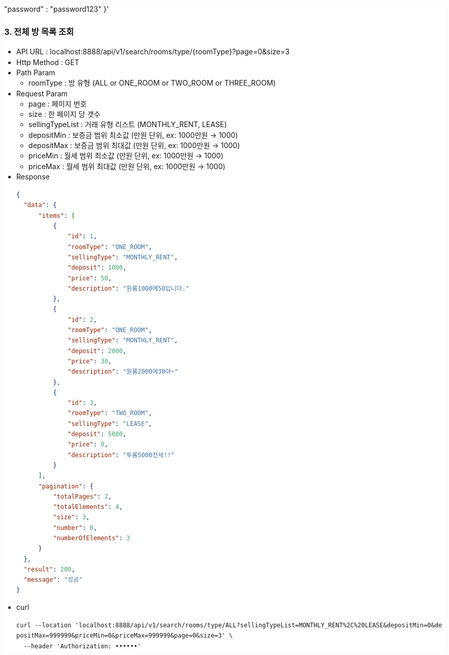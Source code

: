   "password" : "password123"
  }'

### 3. 전체 방 목록 조회
- API URL : localhost:8888/api/v1/search/rooms/type/{roomType}?page=0&size=3
- Http Method : GET
- Path Param
    - roomType : 방 유형 (ALL or ONE_ROOM or TWO_ROOM or THREE_ROOM)
- Request Param
    - page : 페이지 번호
    - size : 한 페이지 당 갯수
    - sellingTypeList : 거래 유형 리스트 (MONTHLY_RENT, LEASE)
    - depositMin : 보증금 범위 최소값 (만원 단위, ex: 1000만원 → 1000)
    - depositMax : 보증금 범위 최대값 (만원 단위, ex: 1000만원 → 1000)
    - priceMin : 월세 범위 최소값 (만원 단위, ex: 1000만원 → 1000)
    - priceMax : 월세 범위 최대값 (만원 단위, ex: 1000만원 → 1000)
- Response
  ```json
  {
    "data": {
        "items": [
            {
                "id": 1,
                "roomType": "ONE_ROOM",
                "sellingType": "MONTHLY_RENT",
                "deposit": 1000,
                "price": 50,
                "description": "원룸1000에50입니다."
            },
            {
                "id": 2,
                "roomType": "ONE_ROOM",
                "sellingType": "MONTHLY_RENT",
                "deposit": 2000,
                "price": 30,
                "description": "원룸2000에30야~"
            },
            {
                "id": 3,
                "roomType": "TWO_ROOM",
                "sellingType": "LEASE",
                "deposit": 5000,
                "price": 0,
                "description": "투룸5000전세!!"
            }
        ],
        "pagination": {
            "totalPages": 2,
            "totalElements": 4,
            "size": 3,
            "number": 0,
            "numberOfElements": 3
        }
    },
    "result": 200,
    "message": "성공"
  }
- curl
  ```
  curl --location 'localhost:8888/api/v1/search/rooms/type/ALL?sellingTypeList=MONTHLY_RENT%2C%20LEASE&depositMin=0&depositMax=999999&priceMin=0&priceMax=999999&page=0&size=3' \
    --header 'Authorization: ••••••'
